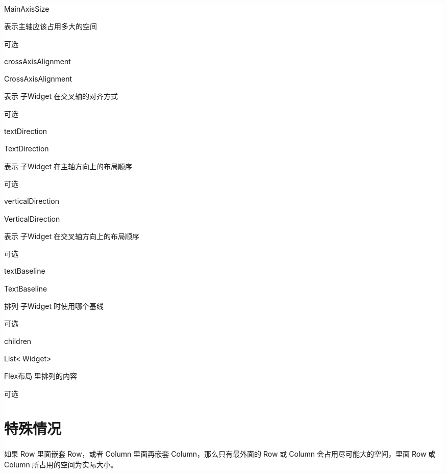 MainAxisSize

表示主轴应该占用多大的空间

可选

crossAxisAlignment

CrossAxisAlignment

表示 子Widget 在交叉轴的对齐方式

可选

textDirection

TextDirection

表示 子Widget 在主轴方向上的布局顺序

可选

verticalDirection

VerticalDirection

表示 子Widget 在交叉轴方向上的布局顺序

可选

textBaseline

TextBaseline

排列 子Widget 时使用哪个基线

可选

children

List< Widget>

Flex布局 里排列的内容

可选

# 特殊情况

如果 Row 里面嵌套 Row，或者 Column 里面再嵌套 Column，那么只有最外面的 Row 或 Column 会占用尽可能大的空间，里面 Row 或 Column 所占用的空间为实际大小。